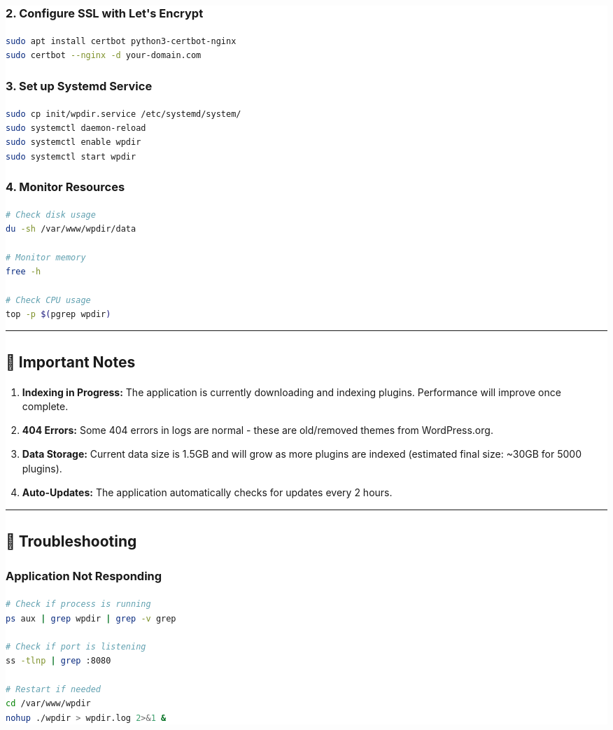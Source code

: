 
### 2. Configure SSL with Let's Encrypt
```bash
sudo apt install certbot python3-certbot-nginx
sudo certbot --nginx -d your-domain.com
```

### 3. Set up Systemd Service
```bash
sudo cp init/wpdir.service /etc/systemd/system/
sudo systemctl daemon-reload
sudo systemctl enable wpdir
sudo systemctl start wpdir
```

### 4. Monitor Resources
```bash
# Check disk usage
du -sh /var/www/wpdir/data

# Monitor memory
free -h

# Check CPU usage
top -p $(pgrep wpdir)
```

---

## 📝 Important Notes

1. **Indexing in Progress:** The application is currently downloading and indexing plugins. Performance will improve once complete.

2. **404 Errors:** Some 404 errors in logs are normal - these are old/removed themes from WordPress.org.

3. **Data Storage:** Current data size is 1.5GB and will grow as more plugins are indexed (estimated final size: ~30GB for 5000 plugins).

4. **Auto-Updates:** The application automatically checks for updates every 2 hours.

---

## 🐛 Troubleshooting

### Application Not Responding
```bash
# Check if process is running
ps aux | grep wpdir | grep -v grep

# Check if port is listening
ss -tlnp | grep :8080

# Restart if needed
cd /var/www/wpdir
nohup ./wpdir > wpdir.log 2>&1 &
```
